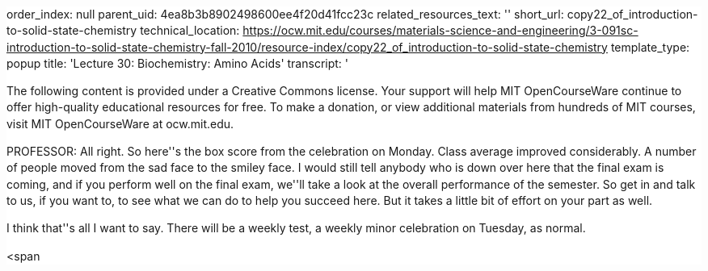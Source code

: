 order_index: null
parent_uid: 4ea8b3b8902498600ee4f20d41fcc23c
related_resources_text: ''
short_url: copy22_of_introduction-to-solid-state-chemistry
technical_location: https://ocw.mit.edu/courses/materials-science-and-engineering/3-091sc-introduction-to-solid-state-chemistry-fall-2010/resource-index/copy22_of_introduction-to-solid-state-chemistry
template_type: popup
title: 'Lecture 30: Biochemistry: Amino Acids'
transcript: '<p><span m="30">The following</span> <span m="520">content</span> <span
  m="1100">is</span> <span m="1220">provided</span> <span m="1840">under a</span>
  <span m="2125">Creative</span> <span m="2410">Commons</span> <span m="2760">license.</span>
  <span m="3830">Your</span> <span m="4080">support</span> <span m="4650">will</span>
  <span m="4770">help</span> <span m="5100">MIT</span> <span m="5310">OpenCourseWare</span>
  <span m="6270">continue</span> <span m="6770">to</span> <span m="6840">offer</span>
  <span m="7350">high-quality</span> <span m="8030">educational</span> <span m="8640">resources</span>
  <span m="9230">for</span> <span m="9430">free.</span> <span m="10530">To</span>
  <span m="10640">make</span> <span m="10780">a</span> <span m="10890">donation,</span>
  <span m="11580">or</span> <span m="11810">view</span> <span m="12310">additional</span>
  <span m="12720">materials</span> <span m="13230">from</span> <span m="13400">hundreds</span>
  <span m="13655">of</span> <span m="14050">MIT</span> <span m="14390">courses,</span>
  <span m="15340">visit</span> <span m="15840">MIT</span> <span m="15990">OpenCourseWare</span>
  <span m="17190">at</span> <span m="17490">ocw.mit.edu.</span></p><p><span m="21570">PROFESSOR:
  All</span> <span m="21720">right.</span> <span m="21860">So</span> <span m="21990">here''s</span>
  <span m="22250">the</span> <span m="22570">box</span> <span m="22920">score</span>
  <span m="23200">from</span> <span m="23590">the</span> <span m="24080">celebration</span>
  <span m="24800">on</span> <span m="24960">Monday.</span> <span m="27000">Class</span>
  <span m="27320">average</span> <span m="27760">improved</span> <span m="28200">considerably.</span>
  <span m="29012">A</span> <span m="29420">number</span> <span m="29770">of</span>
  <span m="29850">people</span> <span m="30210">moved</span> <span m="30530">from</span>
  <span m="30920">the</span> <span m="31730">sad</span> <span m="32160">face</span>
  <span m="32530">to</span> <span m="32810">the</span> <span m="33070">smiley</span>
  <span m="33620">face.</span> <span m="35060">I</span> <span m="35160">would</span>
  <span m="35360">still</span> <span m="35610">tell</span> <span m="35820">anybody</span>
  <span m="36230">who</span> <span m="36750">is</span> <span m="36960">down</span>
  <span m="37230">over</span> <span m="37430">here</span> <span m="37760">that</span>
  <span m="38510">the</span> <span m="38630">final</span> <span m="38960">exam</span>
  <span m="39440">is</span> <span m="41360">coming,</span> <span m="41970">and</span>
  <span m="42690">if</span> <span m="42870">you</span> <span m="43760">perform</span>
  <span m="44170">well</span> <span m="44380">on</span> <span m="44450">the</span>
  <span m="44530">final</span> <span m="44850">exam,</span> <span m="45260">we''ll</span>
  <span m="45370">take</span> <span m="45570">a</span> <span m="45630">look</span>
  <span m="45820">at</span> <span m="45920">the</span> <span m="46230">overall</span>
  <span m="46670">performance</span> <span m="47200">of</span> <span m="47300">the</span>
  <span m="47380">semester.</span> <span m="47920">So</span> <span m="49480">get in</span>
  <span m="49680">and</span> <span m="49900">talk</span> <span m="50170">to</span>
  <span m="50280">us,</span> <span m="50470">if</span> <span m="51380">you</span>
  <span m="51510">want</span> <span m="51780">to,</span> <span m="52070">to</span>
  <span m="52360">see</span> <span m="52760">what</span> <span m="52910">we</span>
  <span m="53020">can</span> <span m="53170">do</span> <span m="53320">to</span> <span
  m="54320">help</span> <span m="54620">you</span> <span m="55970">succeed</span>
  <span m="56600">here.</span> <span m="57300">But it</span> <span m="57770">takes</span>
  <span m="58030">a</span> <span m="58090">little</span> <span m="58270">bit</span>
  <span m="58410">of</span> <span m="58510">effort</span> <span m="58750">on</span>
  <span m="58870">your</span> <span m="59000">part</span> <span m="59270">as</span>
  <span m="59390">well.</span></p><p><span m="61790">I</span> <span m="61940">think</span>
  <span m="62140">that''s</span> <span m="62350">all</span> <span m="62500">I</span>
  <span m="62540">want to</span> <span m="62780">say.</span> <span m="62980">There
  will</span> <span m="63110">be</span> <span m="63570">a</span> <span m="63700">weekly</span>
  <span m="64110">test,</span> <span m="64490">a</span> <span m="64910">weekly</span>
  <span m="65550">minor</span> <span m="65890">celebration</span> <span m="66510">on</span>
  <span m="66620">Tuesday,</span> <span m="67150">as</span> <span m="67440">normal.</span></p><p><span